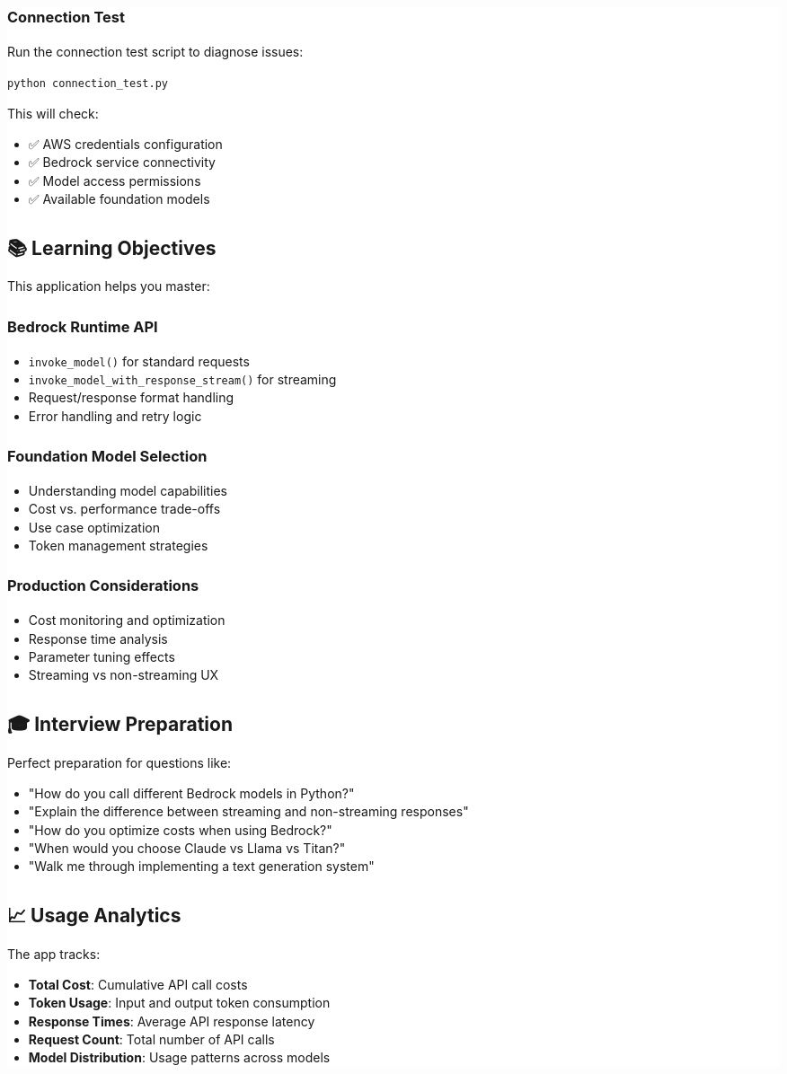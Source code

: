### Connection Test
Run the connection test script to diagnose issues:
```bash
python connection_test.py
```

This will check:
- ✅ AWS credentials configuration
- ✅ Bedrock service connectivity
- ✅ Model access permissions
- ✅ Available foundation models

## 📚 Learning Objectives

This application helps you master:

### Bedrock Runtime API
- `invoke_model()` for standard requests
- `invoke_model_with_response_stream()` for streaming
- Request/response format handling
- Error handling and retry logic

### Foundation Model Selection
- Understanding model capabilities
- Cost vs. performance trade-offs
- Use case optimization
- Token management strategies

### Production Considerations
- Cost monitoring and optimization
- Response time analysis
- Parameter tuning effects
- Streaming vs non-streaming UX

## 🎓 Interview Preparation

Perfect preparation for questions like:
- "How do you call different Bedrock models in Python?"
- "Explain the difference between streaming and non-streaming responses"
- "How do you optimize costs when using Bedrock?"
- "When would you choose Claude vs Llama vs Titan?"
- "Walk me through implementing a text generation system"

## 📈 Usage Analytics

The app tracks:
- **Total Cost**: Cumulative API call costs
- **Token Usage**: Input and output token consumption
- **Response Times**: Average API response latency
- **Request Count**: Total number of API calls
- **Model Distribution**: Usage patterns across models
